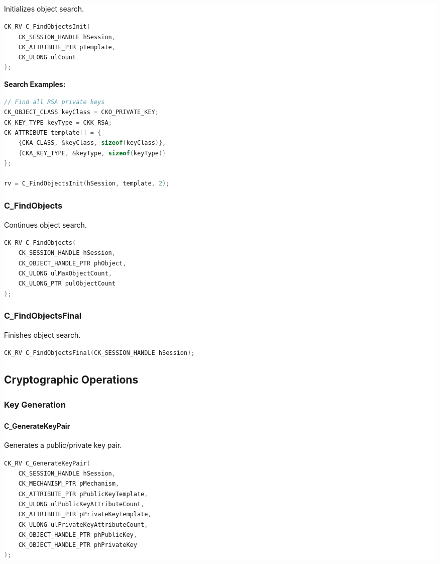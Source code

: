 Initializes object search.

```c
CK_RV C_FindObjectsInit(
    CK_SESSION_HANDLE hSession,
    CK_ATTRIBUTE_PTR pTemplate,
    CK_ULONG ulCount
);
```

**Search Examples:**
```c
// Find all RSA private keys
CK_OBJECT_CLASS keyClass = CKO_PRIVATE_KEY;
CK_KEY_TYPE keyType = CKK_RSA;
CK_ATTRIBUTE template[] = {
    {CKA_CLASS, &keyClass, sizeof(keyClass)},
    {CKA_KEY_TYPE, &keyType, sizeof(keyType)}
};

rv = C_FindObjectsInit(hSession, template, 2);
```

### C_FindObjects

Continues object search.

```c
CK_RV C_FindObjects(
    CK_SESSION_HANDLE hSession,
    CK_OBJECT_HANDLE_PTR phObject,
    CK_ULONG ulMaxObjectCount,
    CK_ULONG_PTR pulObjectCount
);
```

### C_FindObjectsFinal

Finishes object search.

```c
CK_RV C_FindObjectsFinal(CK_SESSION_HANDLE hSession);
```

## Cryptographic Operations

### Key Generation

#### C_GenerateKeyPair

Generates a public/private key pair.

```c
CK_RV C_GenerateKeyPair(
    CK_SESSION_HANDLE hSession,
    CK_MECHANISM_PTR pMechanism,
    CK_ATTRIBUTE_PTR pPublicKeyTemplate,
    CK_ULONG ulPublicKeyAttributeCount,
    CK_ATTRIBUTE_PTR pPrivateKeyTemplate,
    CK_ULONG ulPrivateKeyAttributeCount,
    CK_OBJECT_HANDLE_PTR phPublicKey,
    CK_OBJECT_HANDLE_PTR phPrivateKey
);
```
